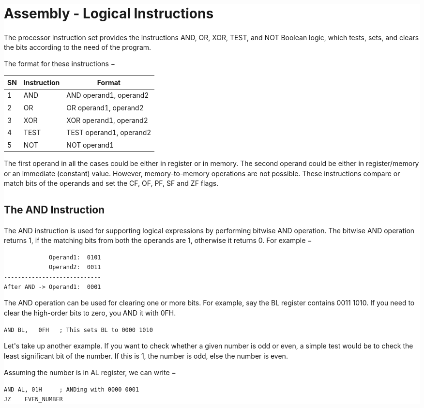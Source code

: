 # Assembly - Logical Instructions

The processor instruction set provides the instructions AND, OR, XOR, TEST, and NOT Boolean logic, which tests, sets, and clears the bits according to the need of the program.

The format for these instructions −

| SN   | Instruction | Format                  |
| ---- | ----------- | ----------------------- |
| 1    | AND         | AND operand1, operand2  |
| 2    | OR          | OR operand1, operand2   |
| 3    | XOR         | XOR operand1, operand2  |
| 4    | TEST        | TEST operand1, operand2 |
| 5    | NOT         | NOT operand1            |

The first operand in all the cases could be either in register or in memory. The second operand could be either in register/memory or an immediate (constant) value. However, memory-to-memory operations are not possible. These instructions compare or match bits of the operands and set the CF, OF, PF, SF and ZF flags.

## The AND Instruction

The AND instruction is used for supporting logical expressions by performing bitwise AND operation. The bitwise AND operation returns 1, if the matching bits from both the operands are 1, otherwise it returns 0. For example −

```
             Operand1: 	0101
             Operand2: 	0011
----------------------------
After AND -> Operand1:	0001

```

The AND operation can be used for clearing one or more bits. For example, say the BL register contains 0011 1010. If you need to clear the high-order bits to zero, you AND it with 0FH.

```
AND	BL,   0FH   ; This sets BL to 0000 1010
```

Let's take up another example. If you want to check whether a given number is odd or even, a simple test would be to check the least significant bit of the number. If this is 1, the number is odd, else the number is even.

Assuming the number is in AL register, we can write −

```
AND	AL, 01H     ; ANDing with 0000 0001
JZ    EVEN_NUMBER
```
